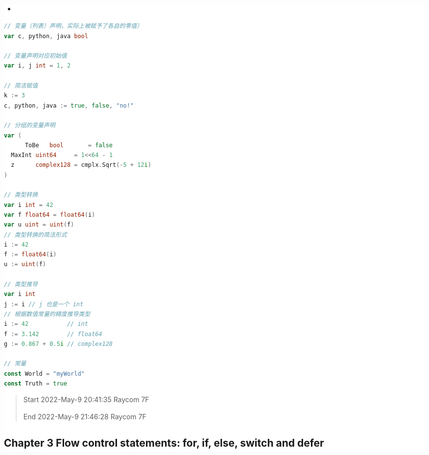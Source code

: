 - 

  ```go
  // 变量（列表）声明，实际上被赋予了各自的零值）
  var c, python, java bool
  
  // 变量声明对应初始值
  var i, j int = 1, 2
  
  // 简洁赋值
  k := 3
  c, python, java := true, false, "no!"
  
  // 分组的变量声明
  var (
     	ToBe   bool       = false
  	MaxInt uint64     = 1<<64 - 1
  	z      complex128 = cmplx.Sqrt(-5 + 12i)
  )
  
  // 类型转换
  var i int = 42
  var f float64 = float64(i)
  var u uint = uint(f)
  // 类型转换的简洁形式
  i := 42
  f := float64(i)
  u := uint(f)
  
  // 类型推导
  var i int
  j := i // j 也是一个 int
  // 根据数值常量的精度推导类型
  i := 42           // int
  f := 3.142        // float64
  g := 0.867 + 0.5i // complex128
  
  // 常量
  const World = "myWorld"
  const Truth = true
  ```




> Start 2022-May-9 20:41:35 Raycom 7F
>
> End 2022-May-9 21:46:28 Raycom 7F



## Chapter 3 Flow control statements: for, if, else, switch and defer
